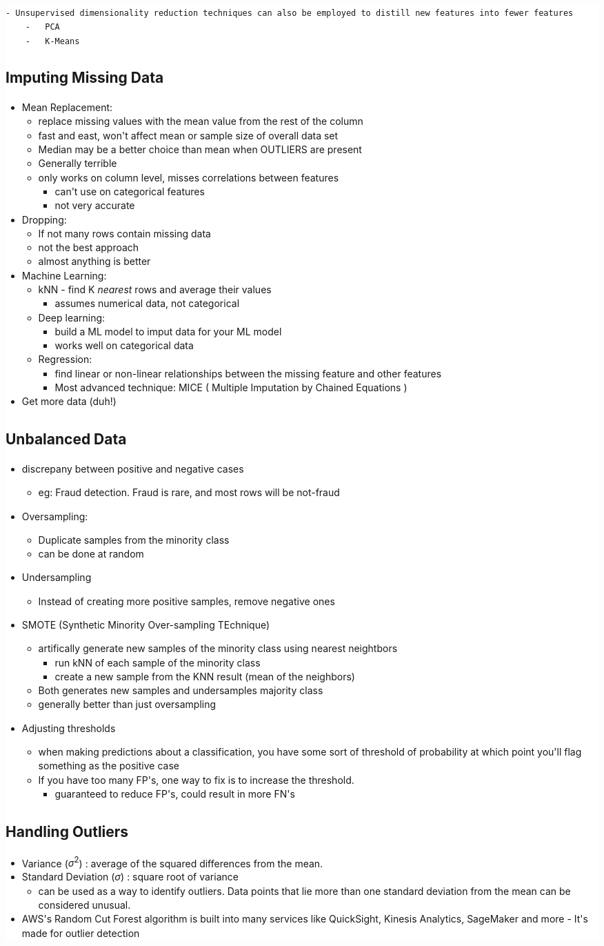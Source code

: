 	- Unsupervised dimensionality reduction techniques can also be employed to distill new features into fewer features
		-	PCA
		-	K-Means
<a id="item-nine"></a>
## Imputing Missing Data
- Mean Replacement:
	- replace missing values with the mean value from the rest of the column
	- fast and east, won't affect mean or sample size of overall data set
	- Median may be a better choice than mean when OUTLIERS are present
	- Generally terrible
	- only works on column level, misses correlations between features
		- can't use on categorical features 
		- not very accurate 
- Dropping:
	- If not many rows contain missing data 
	- not the best approach
	- almost anything is better
- Machine Learning:
	- kNN - find K *nearest* rows and average their values
		- assumes numerical data, not categorical 
	- Deep learning: 
		- build a ML model to imput data for your ML model
		- works well on categorical data
	- Regression:
		- find linear or non-linear relationships between the missing feature and other features
		- Most advanced technique: MICE ( Multiple Imputation by Chained Equations )
- Get more data (duh!)

<a id="item-ten"></a>
## Unbalanced Data
- discrepany between positive and negative cases
	- eg: Fraud detection. Fraud is rare, and most rows will be not-fraud
- Oversampling:
	- Duplicate samples from the minority class
	- can be done at random
- Undersampling 
	- Instead of creating more positive samples, remove negative ones
- SMOTE (Synthetic Minority Over-sampling TEchnique)
	- artifically generate new samples of the minority class using nearest neightbors
		- run kNN of each sample of the minority class
		- create a new sample from the KNN result (mean of the neighbors)
	- Both generates new samples and undersamples majority class
	- generally better than just oversampling

- Adjusting thresholds
	- when making predictions about a classification, you have some sort of threshold of probability at which point you'll flag something as the positive case
	- If you have too many FP's, one way to fix is to increase the threshold.
		- guaranteed to reduce FP's, could result in more FN's
<a id="item-eleven"></a>
## Handling Outliers
- Variance ($\sigma^{2}$) : average of the squared differences from the mean.
- Standard Deviation ($\sigma$) : square root of variance
	- can be used as a way to identify outliers. Data points that lie more than one standard deviation from the mean can be considered unusual. 
- AWS's Random Cut Forest algorithm is built into many services like QuickSight, Kinesis Analytics, SageMaker and more - It's made for outlier detection
